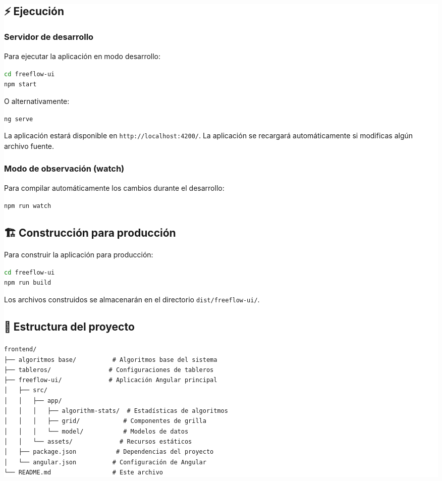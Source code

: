 ## ⚡ Ejecución

### Servidor de desarrollo

Para ejecutar la aplicación en modo desarrollo:

```bash
cd freeflow-ui
npm start
```

O alternativamente:

```bash
ng serve
```

La aplicación estará disponible en `http://localhost:4200/`. La aplicación se recargará automáticamente si modificas algún archivo fuente.

### Modo de observación (watch)

Para compilar automáticamente los cambios durante el desarrollo:

```bash
npm run watch
```

## 🏗️ Construcción para producción

Para construir la aplicación para producción:

```bash
cd freeflow-ui
npm run build
```

Los archivos construidos se almacenarán en el directorio `dist/freeflow-ui/`.

## 📂 Estructura del proyecto

```
frontend/
├── algoritmos base/          # Algoritmos base del sistema
├── tableros/                # Configuraciones de tableros
├── freeflow-ui/             # Aplicación Angular principal
│   ├── src/
│   │   ├── app/
│   │   │   ├── algorithm-stats/  # Estadísticas de algoritmos
│   │   │   ├── grid/            # Componentes de grilla
│   │   │   └── model/           # Modelos de datos
│   │   └── assets/             # Recursos estáticos
│   ├── package.json           # Dependencias del proyecto
│   └── angular.json          # Configuración de Angular
└── README.md                 # Este archivo
```
